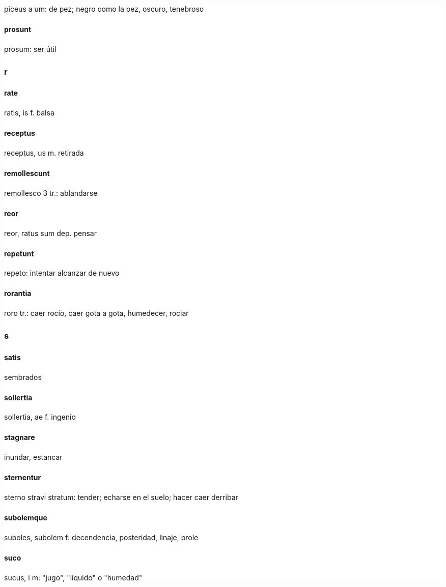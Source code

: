 piceus a um: de pez; negro como la pez, oscuro, tenebroso

#### prosunt

prosum: ser útil

### r 

#### rate

ratis, is f. balsa

#### receptus

receptus, us m. retirada

#### remollescunt

remollesco 3 tr.: ablandarse

#### reor

reor, ratus sum dep. pensar

#### repetunt

repeto: intentar alcanzar de nuevo

#### rorantia

roro tr.: caer rocío, caer gota a gota, humedecer, rociar

### s 

#### satis

sembrados

#### sollertia

sollertia, ae f. ingenio

#### stagnare

inundar, estancar

#### sternentur

sterno stravi stratum: tender; echarse en el suelo; hacer caer derribar

#### subolemque

suboles, subolem f: decendencia, posteridad, linaje, prole

#### suco

sucus, i m:  "jugo", "líquido" o "humedad"
